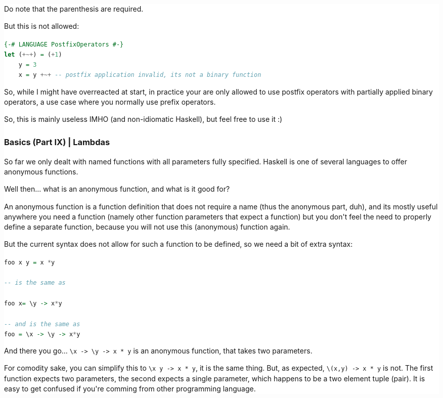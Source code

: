 Do note that the parenthesis are required.

But this is not allowed:

<div class="alert alert-danger">

```Haskell
{-# LANGUAGE PostfixOperators #-}
let (+~+) = (+1)
	y = 3
	x = y +~+ -- postfix application invalid, its not a binary function
```
</div>

So, while I might have overreacted at start, in practice your are only allowed to
use postfix operators with partially applied binary operators, a use case where
you normally use prefix operators.

So, this is mainly useless IMHO (and non-idiomatic Haskell), but feel free to use it :)

### Basics (Part IX) | Lambdas

So far we only dealt with named functions with all parameters fully specified.
Haskell is one of several languages to offer anonymous functions.

Well then... what is an anonymous function, and what is it good for?

An anonymous function is a function definition that does not require a name (thus the anonymous part, duh),
and its mostly useful anywhere you need a function (namely other function parameters that expect a function)
but you don't feel the need to properly define a separate function, because you will not use this (anonymous)
function again.

But the current syntax does not allow for such a function to be defined, so we need a bit of extra syntax:

```Haskell
foo x y = x *y

-- is the same as

foo x= \y -> x*y

-- and is the same as
foo = \x -> \y -> x*y
```

And there you go... ```\x -> \y -> x * y``` is an anonymous function, that takes two parameters.

For comodity sake, you can simplify this to ```\x y -> x * y```, it is the same thing.
But, as expected, ```\(x,y) -> x * y``` is not. The first function expects two parameters,
the second expects a single
parameter, which happens to be a two element tuple (pair). 
It is easy to get confused if you're comming from other programming language.
